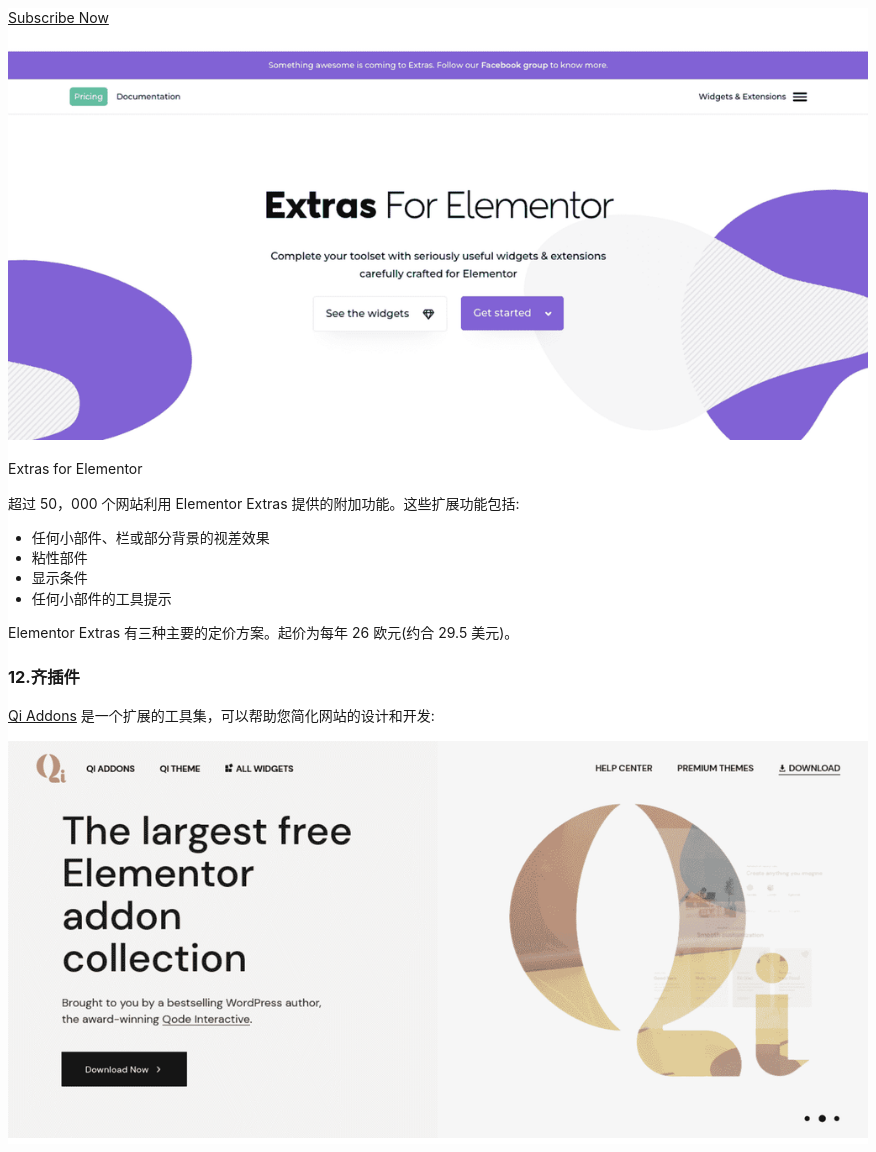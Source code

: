 [Subscribe Now](#newsletter)

![Extras for Elementor homepage](img/5832cdcefe670050b5cd0a89c151f5d8.png)

Extras for Elementor



超过 50，000 个网站利用 Elementor Extras 提供的附加功能。这些扩展功能包括:

*   任何小部件、栏或部分背景的视差效果
*   粘性部件
*   显示条件
*   任何小部件的工具提示

Elementor Extras 有三种主要的定价方案。起价为每年 26 欧元(约合 29.5 美元)。

### 12.齐插件

[Qi Addons](https://qodeinteractive.com/qi-addons-for-elementor/) 是一个扩展的工具集，可以帮助您简化网站的设计和开发:

![Qi Addons for Elementor](img/3d3babd3aa827919af925a0c12c2db9f.png)
